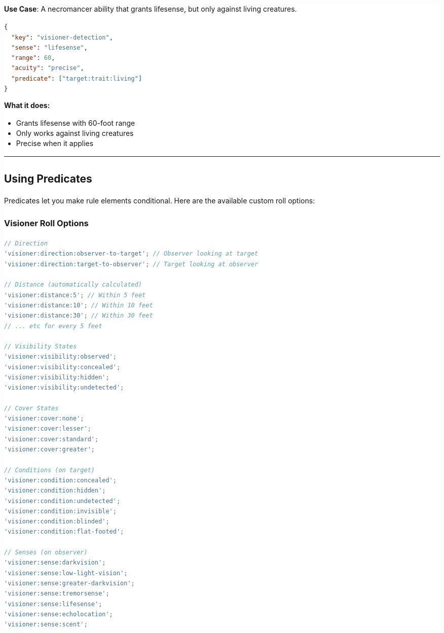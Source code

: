 **Use Case**: A necromancer ability that grants lifesense, but only against living creatures.

```json
{
  "key": "visioner-detection",
  "sense": "lifesense",
  "range": 60,
  "acuity": "precise",
  "predicate": ["target:trait:living"]
}
```

**What it does:**

- Grants lifesense with 60-foot range
- Only works against living creatures
- Precise when it applies

---

## Using Predicates

Predicates let you make rule elements conditional. Here are the available custom roll options:

### Visioner Roll Options

```javascript
// Direction
'visioner:direction:observer-to-target'; // Observer looking at target
'visioner:direction:target-to-observer'; // Target looking at observer

// Distance (automatically calculated)
'visioner:distance:5'; // Within 5 feet
'visioner:distance:10'; // Within 10 feet
'visioner:distance:30'; // Within 30 feet
// ... etc for every 5 feet

// Visibility States
'visioner:visibility:observed';
'visioner:visibility:concealed';
'visioner:visibility:hidden';
'visioner:visibility:undetected';

// Cover States
'visioner:cover:none';
'visioner:cover:lesser';
'visioner:cover:standard';
'visioner:cover:greater';

// Conditions (on target)
'visioner:condition:concealed';
'visioner:condition:hidden';
'visioner:condition:undetected';
'visioner:condition:invisible';
'visioner:condition:blinded';
'visioner:condition:flat-footed';

// Senses (on observer)
'visioner:sense:darkvision';
'visioner:sense:low-light-vision';
'visioner:sense:greater-darkvision';
'visioner:sense:tremorsense';
'visioner:sense:lifesense';
'visioner:sense:echolocation';
'visioner:sense:scent';
```